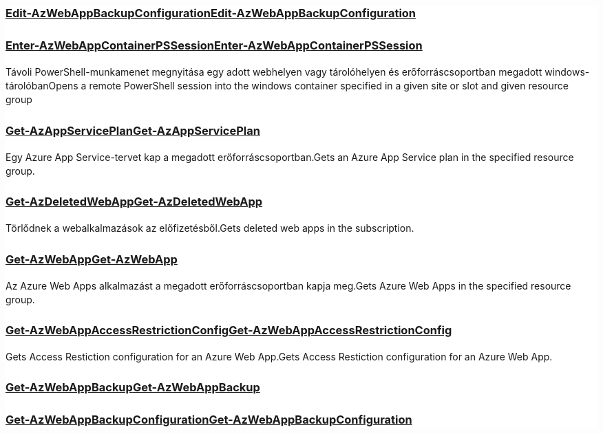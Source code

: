 ### [<span data-ttu-id="e65c4-109">Edit-AzWebAppBackupConfiguration</span><span class="sxs-lookup"><span data-stu-id="e65c4-109">Edit-AzWebAppBackupConfiguration</span></span>](Edit-AzWebAppBackupConfiguration.md)


### [<span data-ttu-id="e65c4-110">Enter-AzWebAppContainerPSSession</span><span class="sxs-lookup"><span data-stu-id="e65c4-110">Enter-AzWebAppContainerPSSession</span></span>](Enter-AzWebAppContainerPSSession.md)
<span data-ttu-id="e65c4-111">Távoli PowerShell-munkamenet megnyitása egy adott webhelyen vagy tárolóhelyen és erőforráscsoportban megadott windows-tárolóban</span><span class="sxs-lookup"><span data-stu-id="e65c4-111">Opens a remote PowerShell session into the windows container specified in a given site or slot and given resource group</span></span>

### [<span data-ttu-id="e65c4-112">Get-AzAppServicePlan</span><span class="sxs-lookup"><span data-stu-id="e65c4-112">Get-AzAppServicePlan</span></span>](Get-AzAppServicePlan.md)
<span data-ttu-id="e65c4-113">Egy Azure App Service-tervet kap a megadott erőforráscsoportban.</span><span class="sxs-lookup"><span data-stu-id="e65c4-113">Gets an Azure App Service plan in the specified resource group.</span></span>

### [<span data-ttu-id="e65c4-114">Get-AzDeletedWebApp</span><span class="sxs-lookup"><span data-stu-id="e65c4-114">Get-AzDeletedWebApp</span></span>](Get-AzDeletedWebApp.md)
<span data-ttu-id="e65c4-115">Törlődnek a webalkalmazások az előfizetésből.</span><span class="sxs-lookup"><span data-stu-id="e65c4-115">Gets deleted web apps in the subscription.</span></span>

### [<span data-ttu-id="e65c4-116">Get-AzWebApp</span><span class="sxs-lookup"><span data-stu-id="e65c4-116">Get-AzWebApp</span></span>](Get-AzWebApp.md)
<span data-ttu-id="e65c4-117">Az Azure Web Apps alkalmazást a megadott erőforráscsoportban kapja meg.</span><span class="sxs-lookup"><span data-stu-id="e65c4-117">Gets Azure Web Apps in the specified resource group.</span></span>

### [<span data-ttu-id="e65c4-118">Get-AzWebAppAccessRestrictionConfig</span><span class="sxs-lookup"><span data-stu-id="e65c4-118">Get-AzWebAppAccessRestrictionConfig</span></span>](Get-AzWebAppAccessRestrictionConfig.md)
<span data-ttu-id="e65c4-119">Gets Access Restiction configuration for an Azure Web App.</span><span class="sxs-lookup"><span data-stu-id="e65c4-119">Gets Access Restiction configuration for an Azure Web App.</span></span>

### [<span data-ttu-id="e65c4-120">Get-AzWebAppBackup</span><span class="sxs-lookup"><span data-stu-id="e65c4-120">Get-AzWebAppBackup</span></span>](Get-AzWebAppBackup.md)


### [<span data-ttu-id="e65c4-121">Get-AzWebAppBackupConfiguration</span><span class="sxs-lookup"><span data-stu-id="e65c4-121">Get-AzWebAppBackupConfiguration</span></span>](Get-AzWebAppBackupConfiguration.md)
